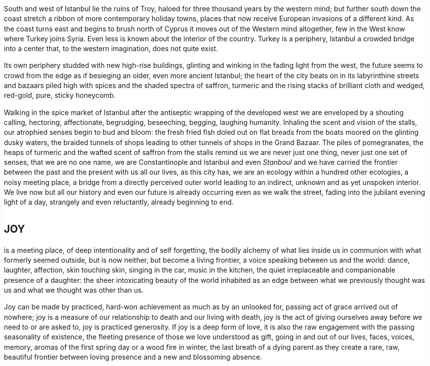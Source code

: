South and west of Istanbul lie the ruins of Troy, haloed for three thousand
years by the western mind; but further south down the coast stretch a ribbon
of more contemporary holiday towns, places that now receive European invasions
of a different kind. As the coast turns east and begins to brush north of
Cyprus it moves out of the Western mind altogether, few in the West know where
Turkey joins Syria. Even less is known about the interior of the country.
Turkey is a periphery, Istanbul a crowded bridge into a center that, to the
western imagination, does not quite exist.

Its own periphery studded with new high-rise buildings, glinting and winking
in the fading light from the west, the future seems to crowd from the edge as
if besieging an older, even more ancient Istanbul; the heart of the city beats
on in its labyrinthine streets and bazaars piled high with spices and the
shaded spectra of saffron, turmeric and the rising stacks of brilliant cloth
and wedged, red-gold, pure, sticky honeycomb.

Walking in the spice market of Istanbul after the antiseptic wrapping of the
developed west we are enveloped by a shouting calling, hectoring,
affectionate, begrudging, beseeching, begging, laughing humanity. Inhaling the
scent and vision of the stalls, our atrophied senses begin to bud and bloom:
the fresh fried fish doled out on flat breads from the boats moored on the
glinting dusky waters, the braided tunnels of shops leading to other tunnels
of shops in the Grand Bazaar. The piles of pomegranates, the heaps of turmeric
and the wafted scent of saffron from the stalls remind us we are never just
one thing, never just one set of senses, that we are no one name, we are
Constantinople and Istanbul and even _Stanboul_ and we have carried the
frontier between the past and the present with us all our lives, as this city
has, we are an ecology within a hundred other ecologies, a noisy meeting
place, a bridge from a directly perceived outer world leading to an indirect,
unknown and as yet unspoken interior. We live now but all our history and even
our future is already occurring even as we walk the street, fading into the
jubilant evening light of a day, strangely and even reluctantly, already
beginning to end.



## JOY

is a meeting place, of deep intentionality and of self forgetting, the bodily
alchemy of what lies inside us in communion with what formerly seemed outside,
but is now neither, but become a living frontier, a voice speaking between us
and the world: dance, laughter, affection, skin touching skin, singing in the
car, music in the kitchen, the quiet irreplaceable and companionable presence
of a daughter: the sheer intoxicating beauty of the world inhabited as an edge
between what we previously thought was us and what we thought was other than
us.

Joy can be made by practiced, hard-won achievement as much as by an unlooked
for, passing act of grace arrived out of nowhere; joy is a measure of our
relationship to death and our living with death, joy is the act of giving
ourselves away before we need to or are asked to, joy is practiced generosity.
If joy is a deep form of love, it is also the raw engagement with the passing
seasonality of existence, the fleeting presence of those we love understood as
gift, going in and out of our lives, faces, voices, memory, aromas of the
first spring day or a wood fire in winter, the last breath of a dying parent
as they create a rare, raw, beautiful frontier between loving presence and a
new and blossoming absence.
